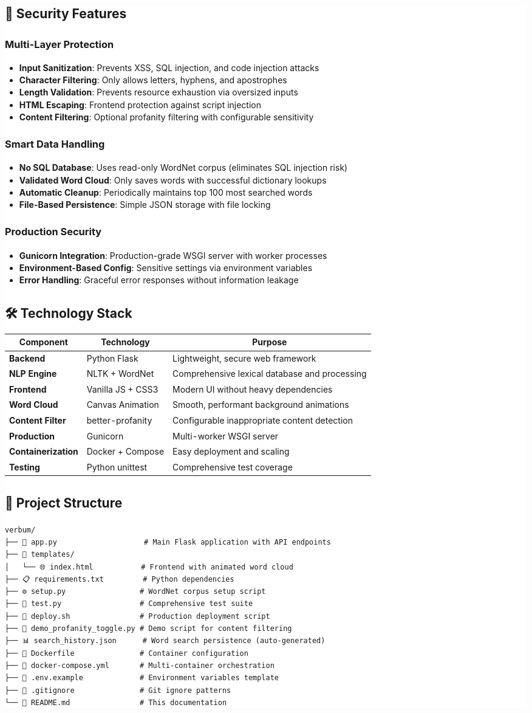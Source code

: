 ## 🔐 Security Features

### Multi-Layer Protection
- **Input Sanitization**: Prevents XSS, SQL injection, and code injection attacks
- **Character Filtering**: Only allows letters, hyphens, and apostrophes
- **Length Validation**: Prevents resource exhaustion via oversized inputs
- **HTML Escaping**: Frontend protection against script injection
- **Content Filtering**: Optional profanity filtering with configurable sensitivity

### Smart Data Handling
- **No SQL Database**: Uses read-only WordNet corpus (eliminates SQL injection risk)
- **Validated Word Cloud**: Only saves words with successful dictionary lookups
- **Automatic Cleanup**: Periodically maintains top 100 most searched words
- **File-Based Persistence**: Simple JSON storage with file locking

### Production Security
- **Gunicorn Integration**: Production-grade WSGI server with worker processes
- **Environment-Based Config**: Sensitive settings via environment variables
- **Error Handling**: Graceful error responses without information leakage

## 🛠️ Technology Stack

| Component | Technology | Purpose |
|-----------|------------|---------|
| **Backend** | Python Flask | Lightweight, secure web framework |
| **NLP Engine** | NLTK + WordNet | Comprehensive lexical database and processing |
| **Frontend** | Vanilla JS + CSS3 | Modern UI without heavy dependencies |
| **Word Cloud** | Canvas Animation | Smooth, performant background animations |
| **Content Filter** | better-profanity | Configurable inappropriate content detection |
| **Production** | Gunicorn | Multi-worker WSGI server |
| **Containerization** | Docker + Compose | Easy deployment and scaling |
| **Testing** | Python unittest | Comprehensive test coverage |

## 📁 Project Structure

```
verbum/
├── 📄 app.py                    # Main Flask application with API endpoints
├── 📂 templates/
│   └── 🌐 index.html           # Frontend with animated word cloud
├── 📋 requirements.txt         # Python dependencies
├── ⚙️ setup.py                 # WordNet corpus setup script
├── 🧪 test.py                  # Comprehensive test suite
├── 🚀 deploy.sh                # Production deployment script
├── 🔧 demo_profanity_toggle.py # Demo script for content filtering
├── 📊 search_history.json      # Word search persistence (auto-generated)
├── 🐳 Dockerfile               # Container configuration
├── 🐙 docker-compose.yml       # Multi-container orchestration
├── 🔑 .env.example             # Environment variables template
├── 🚫 .gitignore               # Git ignore patterns
└── 📖 README.md                # This documentation
```
